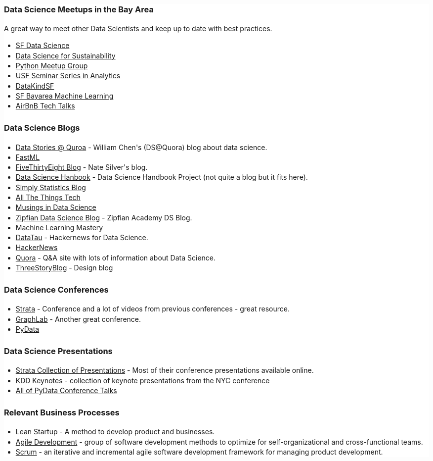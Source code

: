 ### Data Science Meetups in the Bay Area
A great way to meet other Data Scientists and keep up to date with best practices.
* [SF Data Science](http://www.meetup.com/SF-Data-Science/)
* [Data Science for Sustainability](http://www.meetup.com/Data-Science-for-Sustainability/)
* [Python Meetup Group](http://www.meetup.com/sfpython/)
* [USF Seminar Series in Analytics](http://www.meetup.com/USF-Seminar-Series-in-Analytics/http://www.meetup.com/USF-Seminar-Series-in-Analytics/http://www.meetup.com/USF-Seminar-Series-in-Analytics/http://www.meetup.com/USF-Seminar-Series-in-Analytics/)
* [DataKindSF](http://www.meetup.com/DataKind-SF-Bay-Area/)
* [SF Bayarea Machine Learning](http://www.meetup.com/SF-Bayarea-Machine-Learning/)
* [AirBnB Tech Talks](http://nerds.airbnb.com/tech-talks/)

### Data Science Blogs
* [Data Stories @ Quroa](http://datastories.quora.com/) - William Chen's (DS@Quora) blog about data science.
* [FastML](http://fastml.com/)
* [FiveThirtyEight Blog](http://fivethirtyeight.com/) - Nate Silver's blog.
* [Data Science Hanbook](http://www.datasciencehandbook.me/) - Data Science Handbook Project (not quite a blog but it fits here).
* [Simply Statistics Blog](http://simplystatistics.org/)
* [All The Things Tech](http://nyghtowl.io/)
* [Musings in Data Science](http://deblivingdata.net/)
* [Zipfian Data Science Blog](http://www.zipfianacademy.com/blog/) - Zipfian Academy DS Blog.
* [Machine Learning Mastery](http://machinelearningmastery.com/)
* [DataTau](http://datatau.com) - Hackernews for Data Science.
* [HackerNews](https://news.ycombinator.com/)
* [Quora](http://quora.com) - Q&A site with lots of information about Data Science.
* [ThreeStoryBlog](http://blog.threestory.com/) - Design blog

### Data Science Conferences
* [Strata](http://strataconf.com/) - Conference and a lot of videos from previous conferences - great resource.
* [GraphLab](http://graphlab.com/events/conference14.html) - Another great conference.
* [PyData](http://pydata.org)

### Data Science Presentations
* [Strata Collection of Presentations](http://strataconf.com/strata2014/public/schedule/proceedings) - Most of their conference presentations available online.
* [KDD Keynotes](http://videolectures.net/kdd2014_newyork/) - collection of keynote presentations from the NYC conference
* [All of PyData Conference Talks](https://github.com/DataTau/datascience-anthology-pydata)

### Relevant Business Processes
* [Lean Startup](http://theleanstartup.com/principles) - A method to develop product and businesses.
* [Agile Development](http://en.wikipedia.org/wiki/Agile_software_development) - group of software development methods to optimize for self-organizational and cross-functional teams.
* [Scrum](http://en.wikipedia.org/wiki/Scrum_(software_development)) - an iterative and incremental agile software development framework for managing product development.
